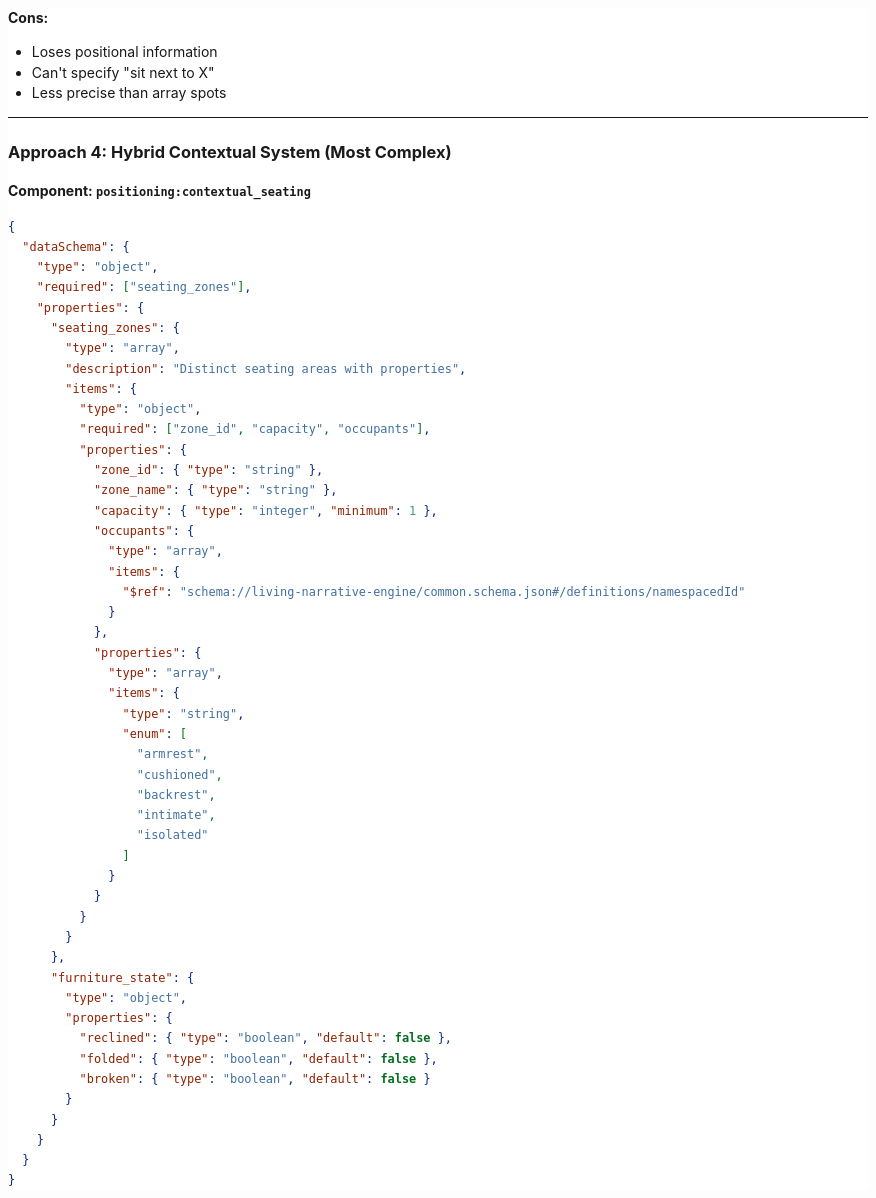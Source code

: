 **Cons:**

- Loses positional information
- Can't specify "sit next to X"
- Less precise than array spots

---

### Approach 4: Hybrid Contextual System (Most Complex)

**Component: `positioning:contextual_seating`**

```json
{
  "dataSchema": {
    "type": "object",
    "required": ["seating_zones"],
    "properties": {
      "seating_zones": {
        "type": "array",
        "description": "Distinct seating areas with properties",
        "items": {
          "type": "object",
          "required": ["zone_id", "capacity", "occupants"],
          "properties": {
            "zone_id": { "type": "string" },
            "zone_name": { "type": "string" },
            "capacity": { "type": "integer", "minimum": 1 },
            "occupants": {
              "type": "array",
              "items": {
                "$ref": "schema://living-narrative-engine/common.schema.json#/definitions/namespacedId"
              }
            },
            "properties": {
              "type": "array",
              "items": {
                "type": "string",
                "enum": [
                  "armrest",
                  "cushioned",
                  "backrest",
                  "intimate",
                  "isolated"
                ]
              }
            }
          }
        }
      },
      "furniture_state": {
        "type": "object",
        "properties": {
          "reclined": { "type": "boolean", "default": false },
          "folded": { "type": "boolean", "default": false },
          "broken": { "type": "boolean", "default": false }
        }
      }
    }
  }
}
```
